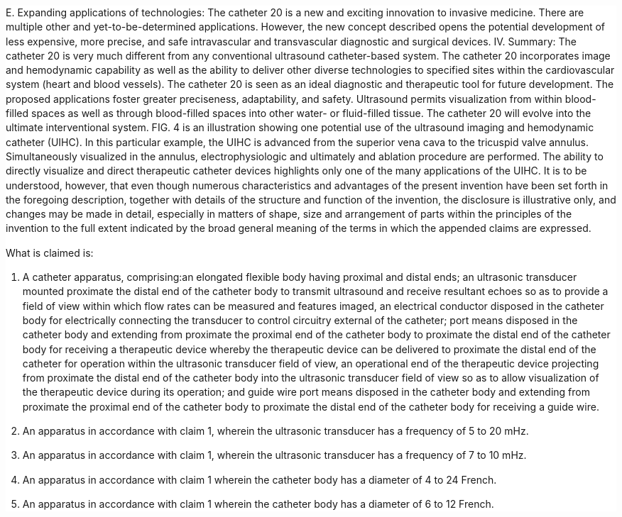 E. Expanding applications of technologies: The catheter 20 is a new and exciting innovation to invasive medicine. There are multiple other and yet-to-be-determined applications. However, the new concept described opens the potential development of less expensive, more precise, and safe intravascular and transvascular diagnostic and surgical devices.
IV. Summary:
The catheter 20 is very much different from any conventional ultrasound catheter-based system. The catheter 20 incorporates image and hemodynamic capability as well as the ability to deliver other diverse technologies to specified sites within the cardiovascular system (heart and blood vessels). The catheter 20 is seen as an ideal diagnostic and therapeutic tool for future development. The proposed applications foster greater preciseness, adaptability, and safety. Ultrasound permits visualization from within blood-filled spaces as well as through blood-filled spaces into other water- or fluid-filled tissue. The catheter 20 will evolve into the ultimate interventional system.
FIG. 4 is an illustration showing one potential use of the ultrasound imaging and hemodynamic catheter (UIHC). In this particular example, the UIHC is advanced from the superior vena cava to the tricuspid valve annulus. Simultaneously visualized in the annulus, electrophysiologic and ultimately and ablation procedure are performed. The ability to directly visualize and direct therapeutic catheter devices highlights only one of the many applications of the UIHC.
It is to be understood, however, that even though numerous characteristics and advantages of the present invention have been set forth in the foregoing description, together with details of the structure and function of the invention, the disclosure is illustrative only, and changes may be made in detail, especially in matters of shape, size and arrangement of parts within the principles of the invention to the full extent indicated by the broad general meaning of the terms in which the appended claims are expressed.

What is claimed is:
 
1. A catheter apparatus, comprising:an elongated flexible body having proximal and distal ends; an ultrasonic transducer mounted proximate the distal end of the catheter body to transmit ultrasound and receive resultant echoes so as to provide a field of view within which flow rates can be measured and features imaged, an electrical conductor disposed in the catheter body for electrically connecting the transducer to control circuitry external of the catheter; port means disposed in the catheter body and extending from proximate the proximal end of the catheter body to proximate the distal end of the catheter body for receiving a therapeutic device whereby the therapeutic device can be delivered to proximate the distal end of the catheter for operation within the ultrasonic transducer field of view, an operational end of the therapeutic device projecting from proximate the distal end of the catheter body into the ultrasonic transducer field of view so as to allow visualization of the therapeutic device during its operation; and guide wire port means disposed in the catheter body and extending from proximate the proximal end of the catheter body to proximate the distal end of the catheter body for receiving a guide wire. 

  
2. An apparatus in accordance with claim 1, wherein the ultrasonic transducer has a frequency of 5 to 20 mHz.

  
3. An apparatus in accordance with claim 1, wherein the ultrasonic transducer has a frequency of 7 to 10 mHz.

  
4. An apparatus in accordance with claim 1 wherein the catheter body has a diameter of 4 to 24 French.

  
5. An apparatus in accordance with claim 1 wherein the catheter body has a diameter of 6 to 12 French.
